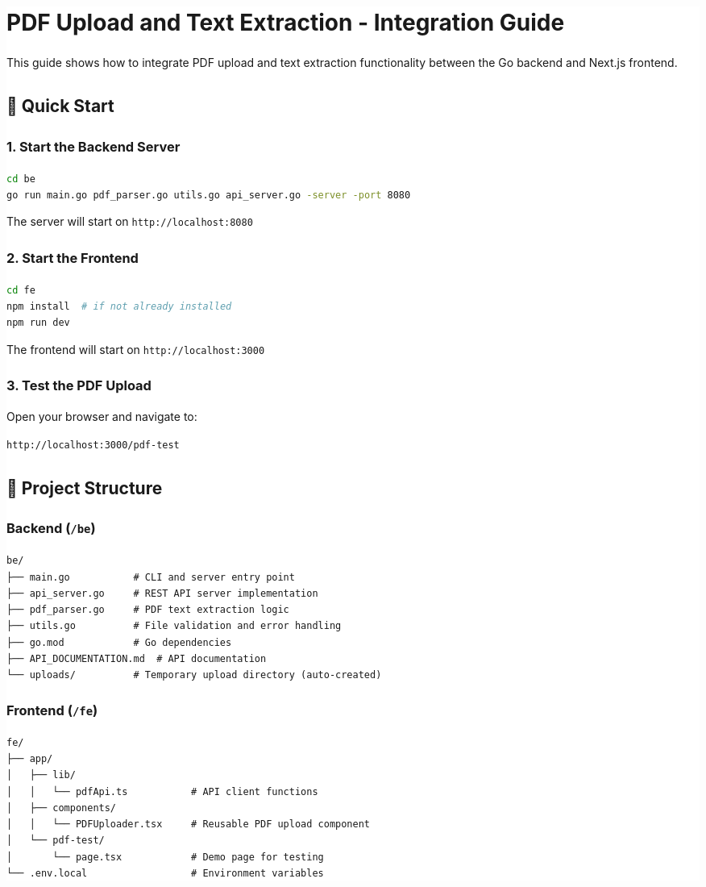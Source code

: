 # PDF Upload and Text Extraction - Integration Guide

This guide shows how to integrate PDF upload and text extraction functionality between the Go backend and Next.js frontend.

## 🚀 Quick Start

### 1. Start the Backend Server

```bash
cd be
go run main.go pdf_parser.go utils.go api_server.go -server -port 8080
```

The server will start on `http://localhost:8080`

### 2. Start the Frontend

```bash
cd fe
npm install  # if not already installed
npm run dev
```

The frontend will start on `http://localhost:3000`

### 3. Test the PDF Upload

Open your browser and navigate to:
```
http://localhost:3000/pdf-test
```

## 📁 Project Structure

### Backend (`/be`)
```
be/
├── main.go           # CLI and server entry point
├── api_server.go     # REST API server implementation
├── pdf_parser.go     # PDF text extraction logic
├── utils.go          # File validation and error handling
├── go.mod            # Go dependencies
├── API_DOCUMENTATION.md  # API documentation
└── uploads/          # Temporary upload directory (auto-created)
```

### Frontend (`/fe`)
```
fe/
├── app/
│   ├── lib/
│   │   └── pdfApi.ts           # API client functions
│   ├── components/
│   │   └── PDFUploader.tsx     # Reusable PDF upload component
│   └── pdf-test/
│       └── page.tsx            # Demo page for testing
└── .env.local                  # Environment variables
```
